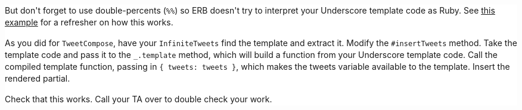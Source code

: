 But don't forget to use double-percents (`%%`) so ERB doesn't try to interpret
your Underscore template code as Ruby. See [this example][underscore_erb] for a
refresher on how this works.

As you did for `TweetCompose`, have your `InfiniteTweets` find the template and
extract it. Modify the `#insertTweets` method. Take the template code and pass
it to the `_.template` method, which will build a function from your Underscore
template code. Call the compiled template function, passing in `{ tweets: tweets }`,
which makes the tweets variable available to the template. Insert the rendered
partial.

Check that this works. Call your TA over to double check your work.


[live-demo]: https://aa-ajax-twitter.herokuapp.com
[respond-to-docs]: http://apidock.com/rails/ActionController/MimeResponds/InstanceMethods/respond_to
[$.ajax-docs]: http://api.jquery.com/jquery.ajax/
[jquery-each]: https://api.jquery.com/each
[input-selector]: http://api.jquery.com/input-selector
[underscore_rails]: https://github.com/rweng/underscore-rails
[underscore_erb]: ../../readings/underscore-templates.md#erb--underscore